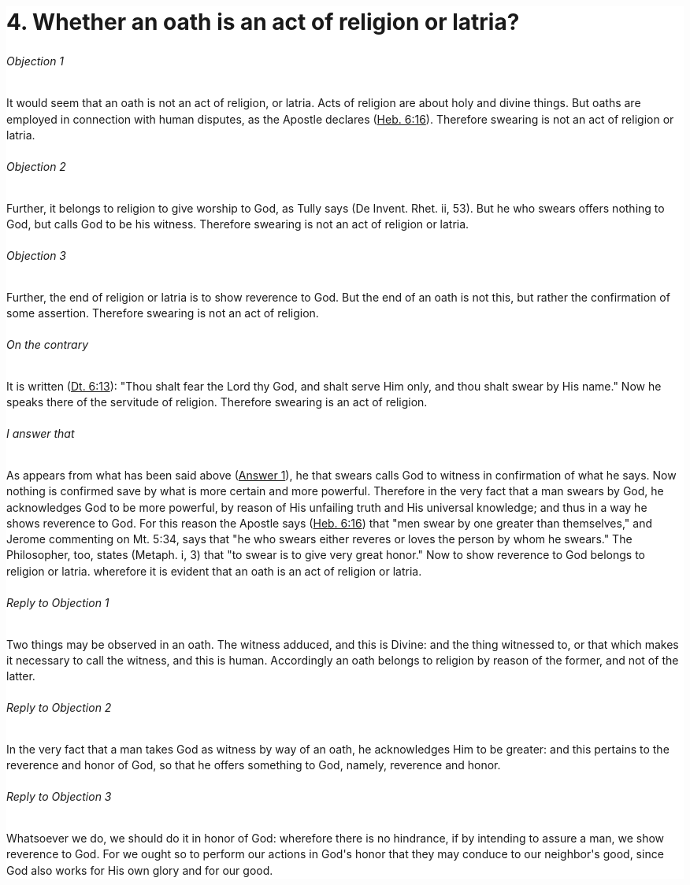 


# 4. Whether an oath is an act of religion or latria? 

###### Objection 1
It would seem that an oath is not an act of religion, or latria. Acts of religion are about holy and divine things. But oaths are employed in connection with human disputes, as the Apostle declares ([Heb. 6:16](http://bible.gospelcom.net/bible?Heb++6:16)). Therefore swearing is not an act of religion or latria.  

###### Objection 2
Further, it belongs to religion to give worship to God, as Tully says (De Invent. Rhet. ii, 53). But he who swears offers nothing to God, but calls God to be his witness. Therefore swearing is not an act of religion or latria.  

###### Objection 3
Further, the end of religion or latria is to show reverence to God. But the end of an oath is not this, but rather the confirmation of some assertion. Therefore swearing is not an act of religion.  

###### On the contrary
It is written ([Dt. 6:13](http://bible.gospelcom.net/bible?Dt++6:13)): "Thou shalt fear the Lord thy God, and shalt serve Him only, and thou shalt swear by His name." Now he speaks there of the servitude of religion. Therefore swearing is an act of religion.  

###### I answer that
As appears from what has been said above ([Answer 1](#1.%20Whether%20to%20swear%20is%20to%20call%20God%20to%20witness?%20)), he that swears calls God to witness in confirmation of what he says. Now nothing is confirmed save by what is more certain and more powerful. Therefore in the very fact that a man swears by God, he acknowledges God to be more powerful, by reason of His unfailing truth and His universal knowledge; and thus in a way he shows reverence to God. For this reason the Apostle says ([Heb. 6:16](http://bible.gospelcom.net/bible?Heb++6:16)) that "men swear by one greater than themselves," and Jerome commenting on Mt. 5:34, says that "he who swears either reveres or loves the person by whom he swears." The Philosopher, too, states (Metaph. i, 3) that "to swear is to give very great honor." Now to show reverence to God belongs to religion or latria. wherefore it is evident that an oath is an act of religion or latria.  

###### Reply to Objection 1
Two things may be observed in an oath. The witness adduced, and this is Divine: and the thing witnessed to, or that which makes it necessary to call the witness, and this is human. Accordingly an oath belongs to religion by reason of the former, and not of the latter.  

###### Reply to Objection 2
In the very fact that a man takes God as witness by way of an oath, he acknowledges Him to be greater: and this pertains to the reverence and honor of God, so that he offers something to God, namely, reverence and honor.  

###### Reply to Objection 3
Whatsoever we do, we should do it in honor of God: wherefore there is no hindrance, if by intending to assure a man, we show reverence to God. For we ought so to perform our actions in God's honor that they may conduce to our neighbor's good, since God also works for His own glory and for our good.  


